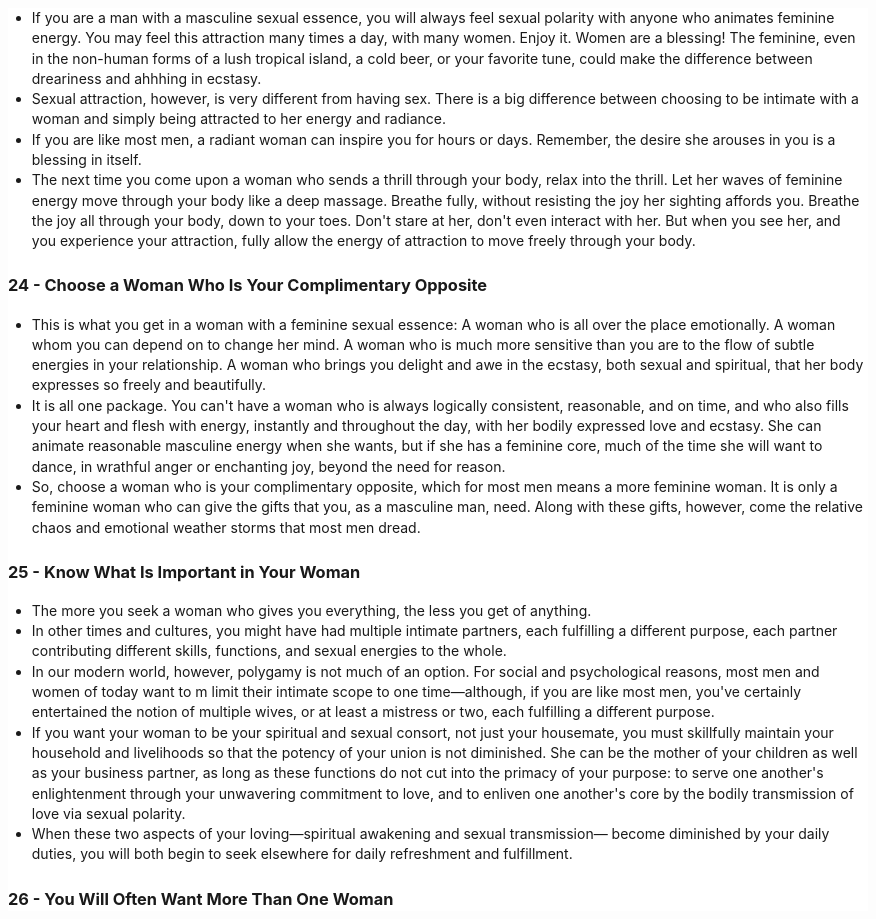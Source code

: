 -   If you are a man with a masculine sexual essence, you will always feel sexual polarity with anyone who animates feminine energy. You may feel this attraction many times a day, with many women. Enjoy it. Women are a blessing! The feminine, even in the non-human forms of a lush tropical island, a cold beer, or your favorite tune, could make the difference between dreariness and ahhhing in ecstasy.
-   Sexual attraction, however, is very different from having sex. There is a big difference between choosing to be intimate with a woman and simply being attracted to her energy and radiance.
-   If you are like most men, a radiant woman can inspire you for hours or days. Remember, the desire she arouses in you is a blessing in itself.
-   The next time you come upon a woman who sends a thrill through your body, relax into the thrill. Let her waves of feminine energy move through your body like a deep massage. Breathe fully, without resisting the joy her sighting affords you. Breathe the joy all through your body, down to your toes. Don't stare at her, don't even interact with her. But when you see her, and you experience your attraction, fully allow the energy of attraction to move freely through your body.

### 24 - Choose a Woman Who Is Your Complimentary Opposite

-   This is what you get in a woman with a feminine sexual essence: A woman who is all over the place emotionally. A woman whom you can depend on to change her mind. A woman who is much more sensitive than you are to the flow of subtle energies in your relationship. A woman who brings you delight and awe in the ecstasy, both sexual and spiritual, that her body expresses so freely and beautifully.
-   It is all one package. You can't have a woman who is always logically consistent, reasonable, and on time, and who also fills your heart and flesh with energy, instantly and throughout the day, with her bodily expressed love and ecstasy. She can animate reasonable masculine energy when she wants, but if she has a feminine core, much of the time she will want to dance, in wrathful anger or enchanting joy, beyond the need for reason.
-   So, choose a woman who is your complimentary opposite, which for most men means a more feminine woman. It is only a feminine woman who can give the gifts that you, as a masculine man, need. Along with these gifts, however, come the relative chaos and emotional weather storms that most men dread.

### 25 - Know What Is Important in Your Woman

-   The more you seek a woman who gives you everything, the less you get of anything.
-   In other times and cultures, you might have had multiple intimate partners, each fulfilling a different purpose, each partner contributing different skills, functions, and sexual energies to the whole.
-   In our modern world, however, polygamy is not much of an option. For social and psychological reasons, most men and women of today want to m limit their intimate scope to one time—although, if you are like most men, you've certainly entertained the notion of multiple wives, or at least a mistress or two, each fulfilling a different purpose.
-   If you want your woman to be your spiritual and sexual consort, not just your housemate, you must skillfully maintain your household and livelihoods so that the potency of your union is not diminished. She can be the mother of your children as well as your business partner, as long as these functions do not cut into the primacy of your purpose: to serve one another's enlightenment through your unwavering commitment to love, and to enliven one another's core by the bodily transmission of love via sexual polarity.
-   When these two aspects of your loving—spiritual awakening and sexual transmission— become diminished by your daily duties, you will both begin to seek elsewhere for daily refreshment and fulfillment.

### 26 - You Will Often Want More Than One Woman
